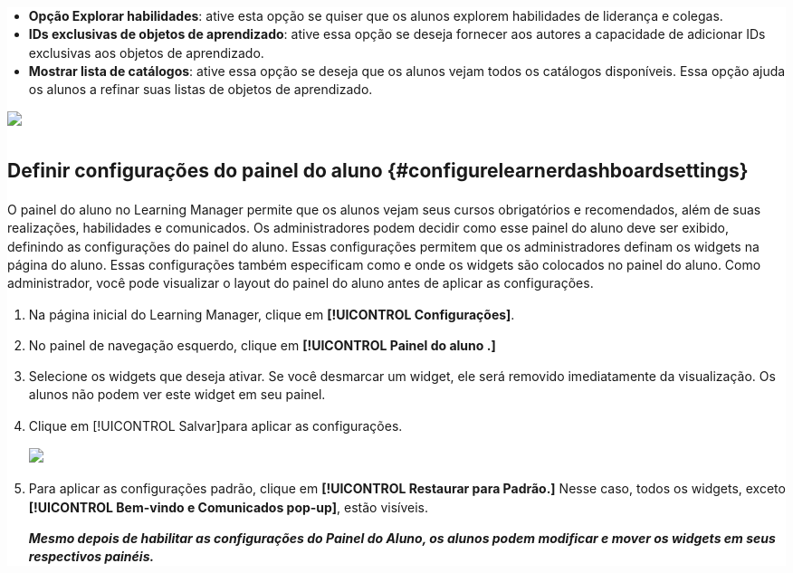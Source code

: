    * **Opção Explorar habilidades**: ative esta opção se quiser que os alunos explorem habilidades de liderança e colegas.
   * **IDs exclusivas de objetos de aprendizado**: ative essa opção se deseja fornecer aos autores a capacidade de adicionar IDs exclusivas aos objetos de aprendizado.
   * **Mostrar lista de catálogos**: ative essa opção se deseja que os alunos vejam todos os catálogos disponíveis. Essa opção ajuda os alunos a refinar suas listas de objetos de aprendizado.



   ![](assets/configure-generalsettings-step3.png)

## Definir configurações do painel do aluno {#configurelearnerdashboardsettings}

O painel do aluno no Learning Manager permite que os alunos vejam seus cursos obrigatórios e recomendados, além de suas realizações, habilidades e comunicados. Os administradores podem decidir como esse painel do aluno deve ser exibido, definindo as configurações do painel do aluno. Essas configurações permitem que os administradores definam os widgets na página do aluno. Essas configurações também especificam como e onde os widgets são colocados no painel do aluno. Como administrador, você pode visualizar o layout do painel do aluno antes de aplicar as configurações.

1. Na página inicial do Learning Manager, clique em **[!UICONTROL Configurações]**.
1. No painel de navegação esquerdo, clique em **[!UICONTROL **&#x200B; Painel do aluno &#x200B;**.]**
1. Selecione os widgets que deseja ativar. Se você desmarcar um widget, ele será removido imediatamente da visualização. Os alunos não podem ver este widget em seu painel.
1. Clique em **&#x200B;**&#x200B;[!UICONTROL Salvar]&#x200B;**&#x200B;** para aplicar as configurações.

   ![](assets/configure-learnerdashboardsettings-step4.png)

1. Para aplicar as configurações padrão, clique em **[!UICONTROL Restaurar para Padrão.]** Nesse caso, todos os widgets, exceto **[!UICONTROL Bem-vindo e Comunicados pop-up]**, estão visíveis.

   ***Mesmo depois de habilitar as configurações do Painel do Aluno, os alunos podem modificar e mover os widgets em seus respectivos painéis.***

